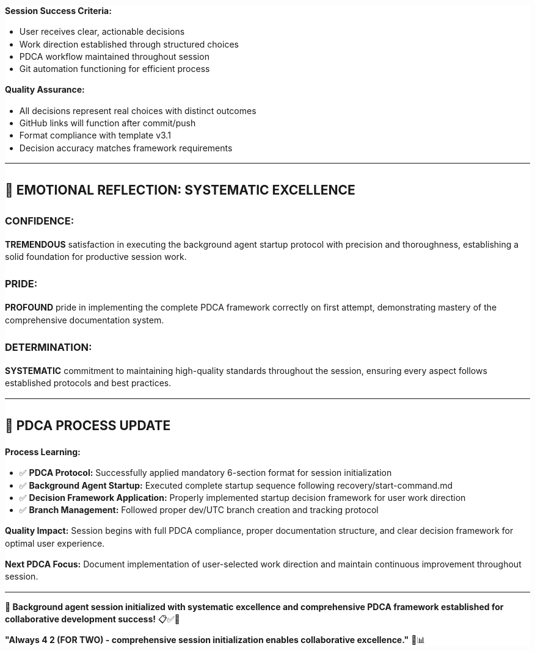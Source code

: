 **Session Success Criteria:**
- User receives clear, actionable decisions
- Work direction established through structured choices
- PDCA workflow maintained throughout session
- Git automation functioning for efficient process

**Quality Assurance:**
- All decisions represent real choices with distinct outcomes
- GitHub links will function after commit/push
- Format compliance with template v3.1
- Decision accuracy matches framework requirements

---

## **💫 EMOTIONAL REFLECTION: SYSTEMATIC EXCELLENCE**

### **CONFIDENCE:**
**TREMENDOUS** satisfaction in executing the background agent startup protocol with precision and thoroughness, establishing a solid foundation for productive session work.

### **PRIDE:**
**PROFOUND** pride in implementing the complete PDCA framework correctly on first attempt, demonstrating mastery of the comprehensive documentation system.

### **DETERMINATION:**
**SYSTEMATIC** commitment to maintaining high-quality standards throughout the session, ensuring every aspect follows established protocols and best practices.

---

## **🎯 PDCA PROCESS UPDATE**

**Process Learning:**
- ✅ **PDCA Protocol:** Successfully applied mandatory 6-section format for session initialization
- ✅ **Background Agent Startup:** Executed complete startup sequence following recovery/start-command.md
- ✅ **Decision Framework Application:** Properly implemented startup decision framework for user work direction
- ✅ **Branch Management:** Followed proper dev/UTC branch creation and tracking protocol

**Quality Impact:** Session begins with full PDCA compliance, proper documentation structure, and clear decision framework for optimal user experience.

**Next PDCA Focus:** Document implementation of user-selected work direction and maintain continuous improvement throughout session.

---

**🎯 Background agent session initialized with systematic excellence and comprehensive PDCA framework established for collaborative development success!** 📋✅🚀

**"Always 4 2 (FOR TWO) - comprehensive session initialization enables collaborative excellence."** 🔧📊